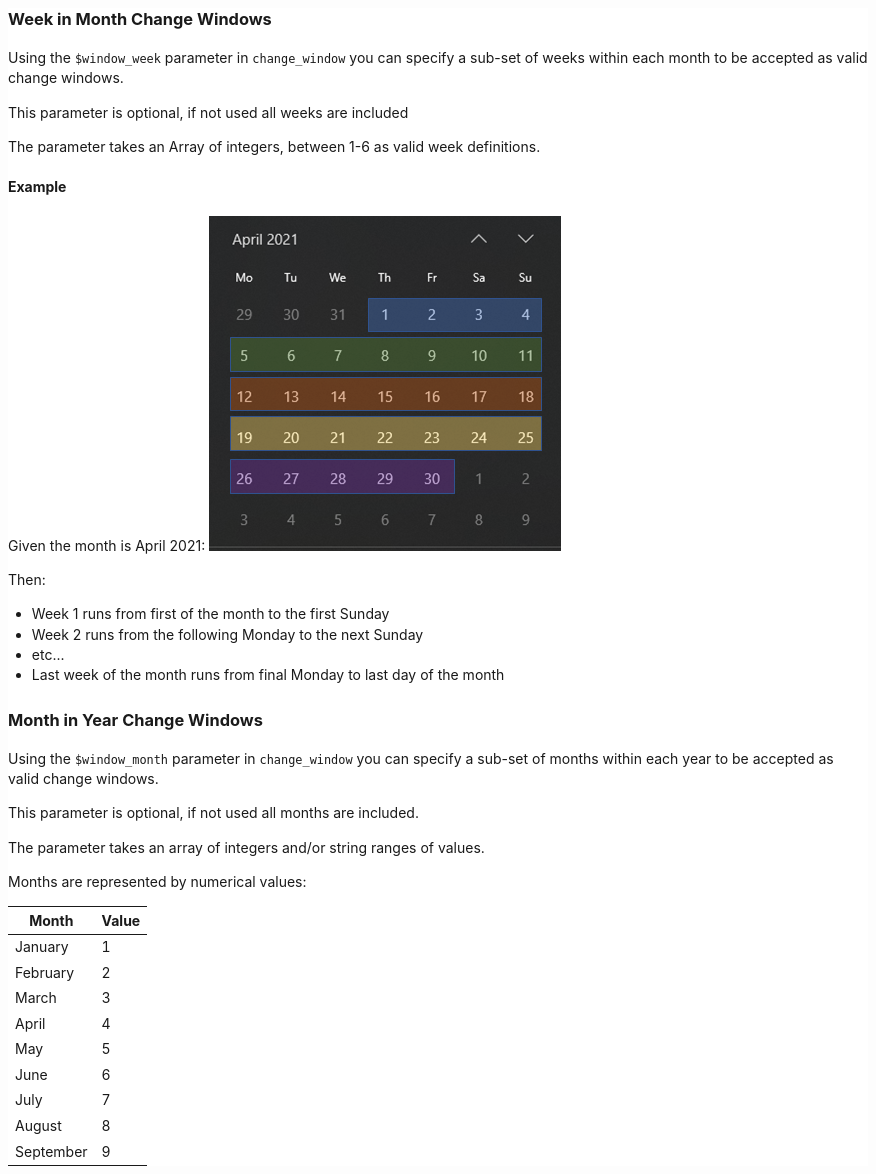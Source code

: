 ### Week in Month Change Windows
Using the `$window_week` parameter in `change_window` you can specify a sub-set of weeks within each month to be 
accepted as valid change windows.

This parameter is optional, if not used all weeks are included

The parameter takes an Array of integers, between 1-6 as valid week definitions.

#### Example

Given the month is April 2021:
![window week example](img/window_week.png?raw=true "Window week example - April 2021")

Then:
- Week 1 runs from first of the month to the first Sunday
- Week 2 runs from the following Monday to the next Sunday
- etc...
- Last week of the month runs from final Monday to last day of the month

### Month in Year Change Windows
Using the `$window_month` parameter in `change_window` you can specify a sub-set of months within each year to be 
accepted as valid change windows.

This parameter is optional, if not used all months are included.

The parameter takes an array of integers and/or string ranges of values.

Months are represented by numerical values:

| Month     | Value |
| -----     | ----- |
| January   | 1     |
| February  | 2     |
| March     | 3     |
| April     | 4     |
| May       | 5     |
| June      | 6     |
| July      | 7     |
| August    | 8     |
| September | 9     |